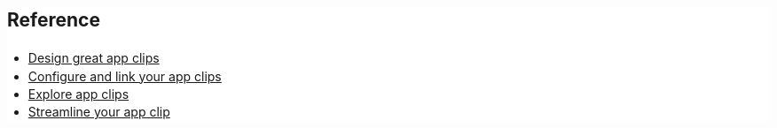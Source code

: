 ## Reference

- [Design great app clips](https://developer.apple.com/videos/play/wwdc2020/10172)
- [Configure and link your app clips](https://developer.apple.com/videos/play/wwdc2020/10146)
- [Explore app clips](https://developer.apple.com/videos/play/wwdc2020/10174/)
- [Streamline your app clip](https://developer.apple.com/videos/play/wwdc2020/10120)